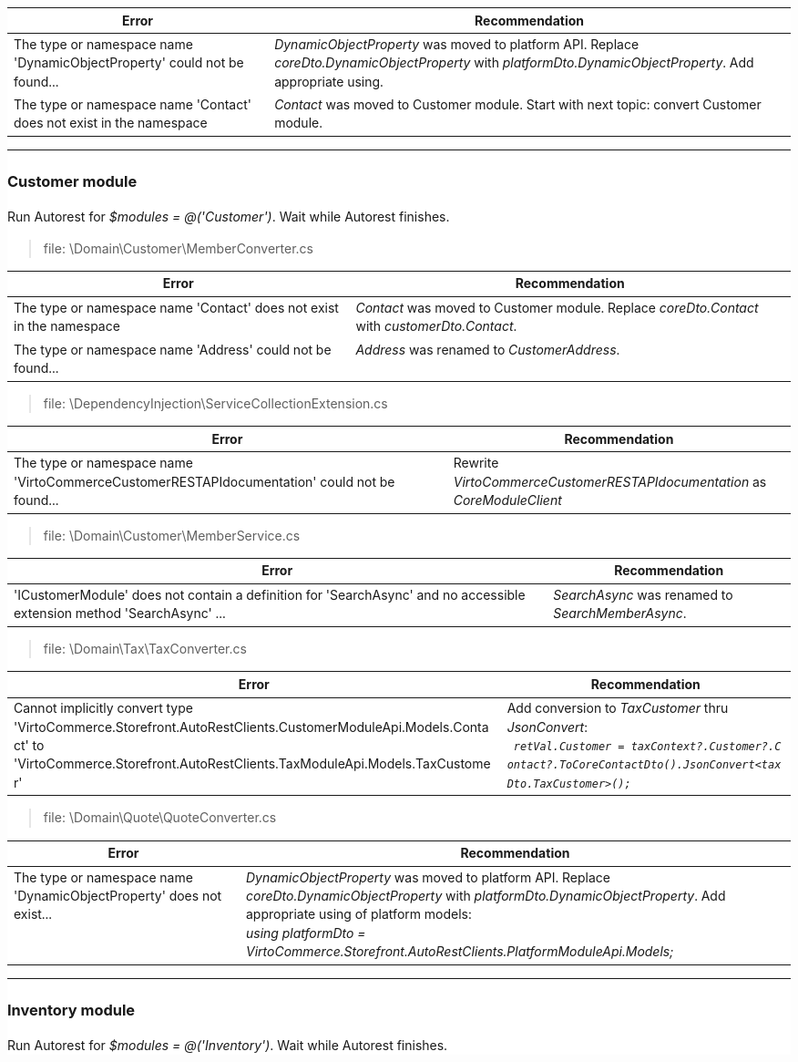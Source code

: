 |Error|Recommendation|
|-|-|
|The type or namespace name 'DynamicObjectProperty' could not be found...|*DynamicObjectProperty* was moved to platform API. Replace *coreDto.DynamicObjectProperty* with *platformDto.DynamicObjectProperty*. Add appropriate using.|
|The type or namespace name 'Contact' does not exist in the namespace|*Contact* was moved to Customer module. Start with next topic: convert Customer module.|
___
### **Customer module**
Run Autorest for *$modules = @('Customer')*. Wait while Autorest finishes.

>file: \Domain\Customer\MemberConverter.cs

|Error|Recommendation|
|-|-|
|The type or namespace name 'Contact' does not exist in the namespace|*Contact* was moved to Customer module. Replace *coreDto.Contact* with *customerDto.Contact*.|
|The type or namespace name 'Address' could not be found...|*Address* was renamed to *CustomerAddress*.|

>file: \DependencyInjection\ServiceCollectionExtension.cs

|Error|Recommendation|
|-|-|
|The type or namespace name 'VirtoCommerceCustomerRESTAPIdocumentation' could not be found...|Rewrite *VirtoCommerceCustomerRESTAPIdocumentation* as *CoreModuleClient*|


>file: \Domain\Customer\MemberService.cs

|Error|Recommendation|
|-|-|
|'ICustomerModule' does not contain a definition for 'SearchAsync' and no accessible extension method 'SearchAsync' ...|*SearchAsync* was renamed to *SearchMemberAsync*.|

>file: \Domain\Tax\TaxConverter.cs

|Error|Recommendation|
|-|-|
|Cannot implicitly convert type 'VirtoCommerce.Storefront.AutoRestClients.CustomerModuleApi.Models.Contact' to 'VirtoCommerce.Storefront.AutoRestClients.TaxModuleApi.Models.TaxCustomer'|Add conversion to *TaxCustomer* thru *JsonConvert*: <br>*``` retVal.Customer = taxContext?.Customer?.Contact?.ToCoreContactDto().JsonConvert<taxDto.TaxCustomer>();```*|

>file: \Domain\Quote\QuoteConverter.cs

|Error|Recommendation|
|-|-|
|The type or namespace name 'DynamicObjectProperty' does not exist...|*DynamicObjectProperty* was moved to platform API. Replace *coreDto.DynamicObjectProperty* with *platformDto.DynamicObjectProperty*. Add appropriate using of platform models:<br>*using platformDto = VirtoCommerce.Storefront.AutoRestClients.PlatformModuleApi.Models;*|
___
### **Inventory module**
Run Autorest for *$modules = @('Inventory')*. Wait while Autorest finishes.
